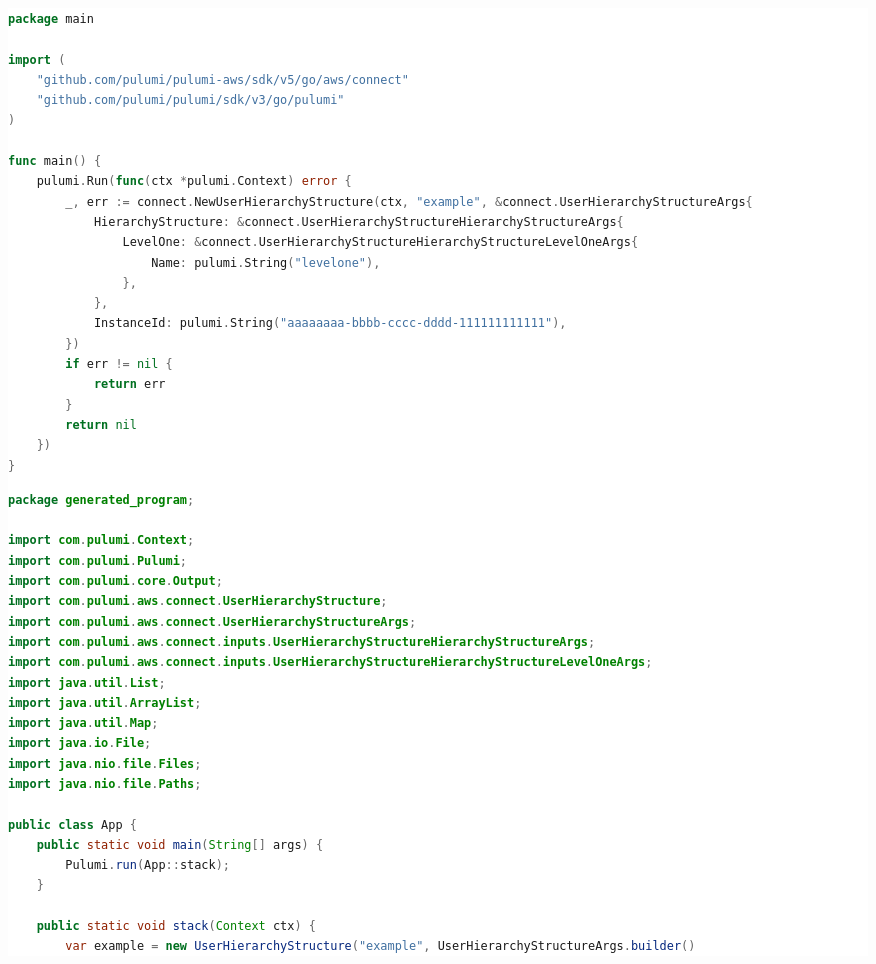 
</pulumi-choosable>
</div>


<div>
<pulumi-choosable type="language" values="go">

```go
package main

import (
	"github.com/pulumi/pulumi-aws/sdk/v5/go/aws/connect"
	"github.com/pulumi/pulumi/sdk/v3/go/pulumi"
)

func main() {
	pulumi.Run(func(ctx *pulumi.Context) error {
		_, err := connect.NewUserHierarchyStructure(ctx, "example", &connect.UserHierarchyStructureArgs{
			HierarchyStructure: &connect.UserHierarchyStructureHierarchyStructureArgs{
				LevelOne: &connect.UserHierarchyStructureHierarchyStructureLevelOneArgs{
					Name: pulumi.String("levelone"),
				},
			},
			InstanceId: pulumi.String("aaaaaaaa-bbbb-cccc-dddd-111111111111"),
		})
		if err != nil {
			return err
		}
		return nil
	})
}
```


</pulumi-choosable>
</div>


<div>
<pulumi-choosable type="language" values="java">

```java
package generated_program;

import com.pulumi.Context;
import com.pulumi.Pulumi;
import com.pulumi.core.Output;
import com.pulumi.aws.connect.UserHierarchyStructure;
import com.pulumi.aws.connect.UserHierarchyStructureArgs;
import com.pulumi.aws.connect.inputs.UserHierarchyStructureHierarchyStructureArgs;
import com.pulumi.aws.connect.inputs.UserHierarchyStructureHierarchyStructureLevelOneArgs;
import java.util.List;
import java.util.ArrayList;
import java.util.Map;
import java.io.File;
import java.nio.file.Files;
import java.nio.file.Paths;

public class App {
    public static void main(String[] args) {
        Pulumi.run(App::stack);
    }

    public static void stack(Context ctx) {
        var example = new UserHierarchyStructure("example", UserHierarchyStructureArgs.builder()        
```